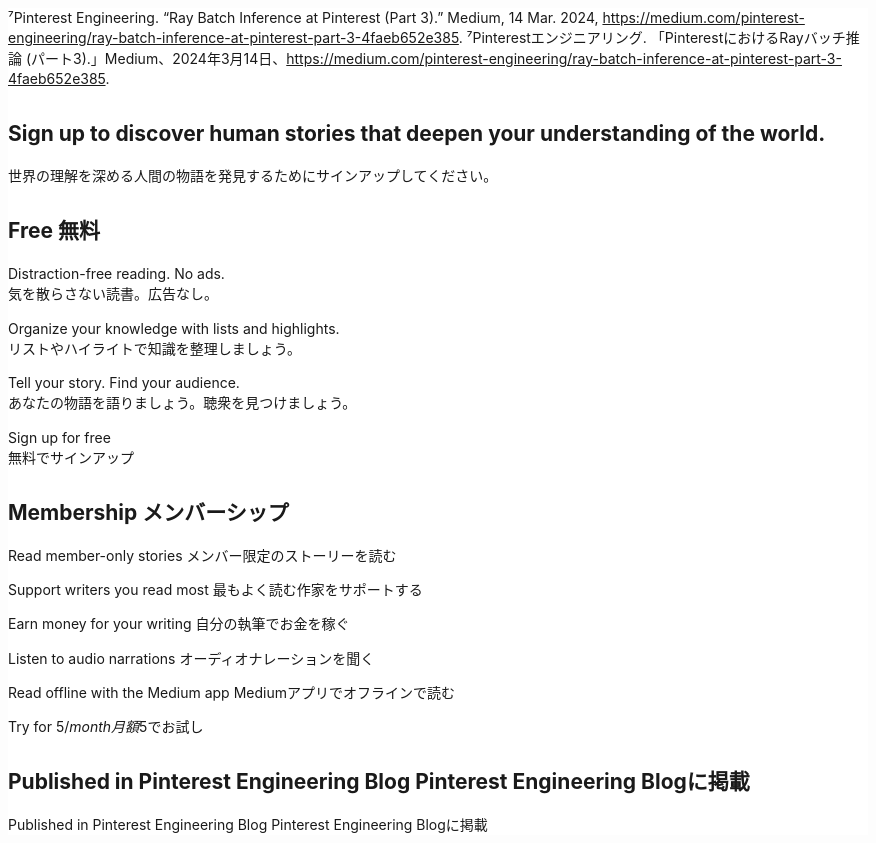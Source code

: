 ⁷Pinterest Engineering. “Ray Batch Inference at Pinterest (Part 3).” Medium, 14 Mar. 2024, https://medium.com/pinterest-engineering/ray-batch-inference-at-pinterest-part-3-4faeb652e385.
⁷Pinterestエンジニアリング. 「PinterestにおけるRayバッチ推論 (パート3).」Medium、2024年3月14日、https://medium.com/pinterest-engineering/ray-batch-inference-at-pinterest-part-3-4faeb652e385.



## Sign up to discover human stories that deepen your understanding of the world. 
世界の理解を深める人間の物語を発見するためにサインアップしてください。



## Free 無料

Distraction-free reading. No ads.  
気を散らさない読書。広告なし。

Organize your knowledge with lists and highlights.  
リストやハイライトで知識を整理しましょう。

Tell your story. Find your audience.  
あなたの物語を語りましょう。聴衆を見つけましょう。

Sign up for free  
無料でサインアップ



## Membership メンバーシップ

Read member-only stories
メンバー限定のストーリーを読む

Support writers you read most
最もよく読む作家をサポートする

Earn money for your writing
自分の執筆でお金を稼ぐ

Listen to audio narrations
オーディオナレーションを聞く

Read offline with the Medium app
Mediumアプリでオフラインで読む

Try for $5/month
月額$5でお試し



## Published in Pinterest Engineering Blog Pinterest Engineering Blogに掲載

Published in Pinterest Engineering Blog
Pinterest Engineering Blogに掲載
